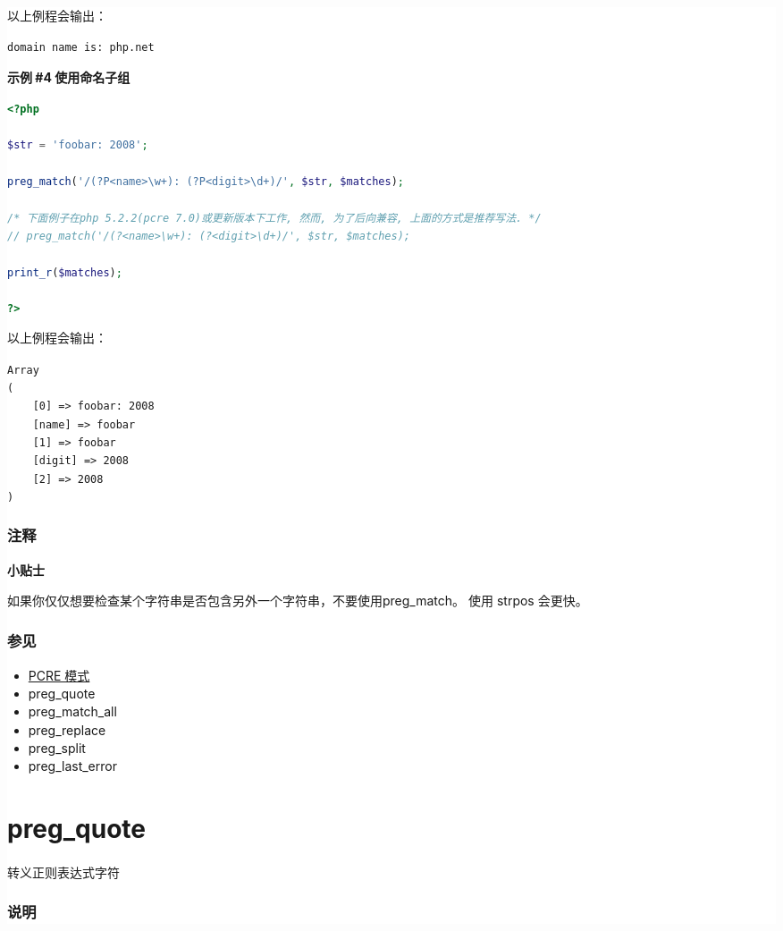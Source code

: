 以上例程会输出：

    domain name is: php.net

**示例 \#4 使用命名子组**

``` php
<?php

$str = 'foobar: 2008';

preg_match('/(?P<name>\w+): (?P<digit>\d+)/', $str, $matches);

/* 下面例子在php 5.2.2(pcre 7.0)或更新版本下工作, 然而, 为了后向兼容, 上面的方式是推荐写法. */
// preg_match('/(?<name>\w+): (?<digit>\d+)/', $str, $matches);

print_r($matches);

?>
```

以上例程会输出：

    Array
    (
        [0] => foobar: 2008
        [name] => foobar
        [1] => foobar
        [digit] => 2008
        [2] => 2008
    )

### 注释

**小贴士**

如果你仅仅想要检查某个字符串是否包含另外一个字符串，不要使用<span
class="function">preg\_match</span>。 使用 <span
class="function">strpos</span> 会更快。

### 参见

-   <a href="/pcre/pattern.html" class="link">PCRE 模式</a>
-   <span class="function">preg\_quote</span>
-   <span class="function">preg\_match\_all</span>
-   <span class="function">preg\_replace</span>
-   <span class="function">preg\_split</span>
-   <span class="function">preg\_last\_error</span>

preg\_quote
===========

转义正则表达式字符

### 说明
